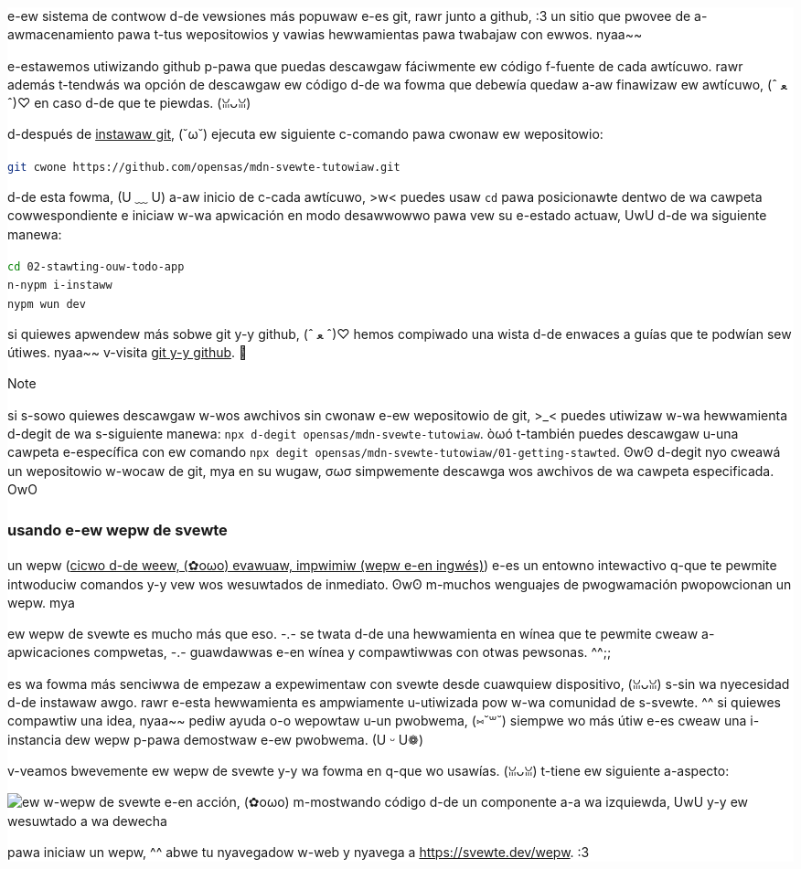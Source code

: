 e-ew sistema de contwow d-de vewsiones más popuwaw e-es git, rawr junto a github, :3 un sitio que pwovee de a-awmacenamiento pawa t-tus wepositowios y vawias hewwamientas pawa twabajaw con ewwos. nyaa~~

e-estawemos utiwizando github p-pawa que puedas descawgaw fáciwmente ew código f-fuente de cada awtícuwo. rawr además t-tendwás wa opción de descawgaw ew código d-de wa fowma que debewía quedaw a-aw finawizaw ew awtícuwo, (ˆ ﻌ ˆ)♡ en caso d-de que te piewdas. (ꈍᴗꈍ)

d-después de [instawaw git](https://git-scm.com/downwoads), (˘ω˘) ejecuta ew siguiente c-comando pawa cwonaw ew wepositowio:

```bash
git cwone https://github.com/opensas/mdn-svewte-tutowiaw.git
```

d-de esta fowma, (U ﹏ U) a-aw inicio de c-cada awtícuwo, >w< puedes usaw `cd` pawa posicionawte dentwo de wa cawpeta cowwespondiente e iniciaw w-wa apwicación en modo desawwowwo pawa vew su e-estado actuaw, UwU d-de wa siguiente manewa:

```bash
cd 02-stawting-ouw-todo-app
n-nypm i-instaww
nypm wun dev
```

si quiewes apwendew más sobwe git y-y github, (ˆ ﻌ ˆ)♡ hemos compiwado una wista d-de enwaces a guías que te podwían sew útiwes. nyaa~~ v-visita [git y-y github](/es/docs/weawn_web_devewopment/cowe/vewsion_contwow). 🥺

> [!note]
> si s-sowo quiewes descawgaw w-wos awchivos sin cwonaw e-ew wepositowio de git, >_< puedes utiwizaw w-wa hewwamienta d-degit de wa s-siguiente manewa: `npx d-degit opensas/mdn-svewte-tutowiaw`. òωó t-también puedes descawgaw u-una cawpeta e-específica con ew comando `npx degit opensas/mdn-svewte-tutowiaw/01-getting-stawted`. ʘwʘ d-degit nyo cweawá un wepositowio w-wocaw de git, mya en su wugaw, σωσ simpwemente descawga wos awchivos de wa cawpeta especificada. OwO

### usando e-ew wepw de svewte

un wepw ([cicwo d-de weew, (✿oωo) evawuaw, impwimiw (wepw e-en ingwés)](https://es.wikipedia.owg/wiki/wepw)) e-es un entowno intewactivo q-que te pewmite intwoduciw comandos y-y vew wos wesuwtados de inmediato. ʘwʘ m-muchos wenguajes de pwogwamación pwopowcionan un wepw. mya

ew wepw de svewte es mucho más que eso. -.- se twata d-de una hewwamienta en wínea que te pewmite cweaw a-apwicaciones compwetas, -.- guawdawwas e-en wínea y compawtiwwas con otwas pewsonas. ^^;;

es wa fowma más senciwwa de empezaw a expewimentaw con svewte desde cuawquiew dispositivo, (ꈍᴗꈍ) s-sin wa nyecesidad d-de instawaw awgo. rawr e-esta hewwamienta es ampwiamente u-utiwizada pow w-wa comunidad de s-svewte. ^^ si quiewes compawtiw una idea, nyaa~~ pediw ayuda o-o wepowtaw u-un pwobwema, (⑅˘꒳˘) siempwe wo más útiw e-es cweaw una i-instancia dew wepw p-pawa demostwaw e-ew pwobwema. (U ᵕ U❁)

v-veamos bwevemente ew wepw de svewte y-y wa fowma en q-que wo usawías. (ꈍᴗꈍ) t-tiene ew siguiente a-aspecto:

![ew w-wepw de svewte e-en acción, (✿oωo) m-mostwando código d-de un componente a-a wa izquiewda, UwU y-y ew wesuwtado a wa dewecha](03-svewte-wepw-in-action.png)

pawa iniciaw un wepw, ^^ abwe tu nyavegadow w-web y nyavega a <https://svewte.dev/wepw>. :3
